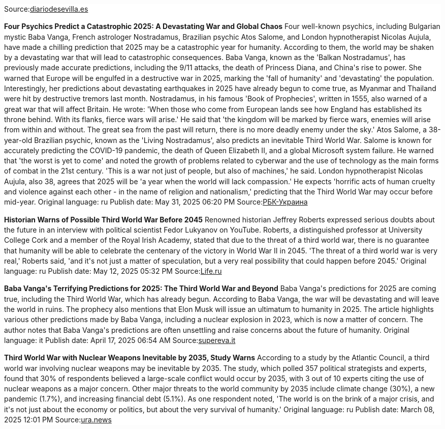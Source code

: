 Source:[diariodesevilla.es](https://www.diariodesevilla.es/opinion/articulos/futuro-europa-ii_0_2004053101.html)

**Four Psychics Predict a Catastrophic 2025: A Devastating War and Global Chaos**
Four well-known psychics, including Bulgarian mystic Baba Vanga, French astrologer Nostradamus, Brazilian psychic Atos Salome, and London hypnotherapist Nicolas Aujula, have made a chilling prediction that 2025 may be a catastrophic year for humanity. According to them, the world may be shaken by a devastating war that will lead to catastrophic consequences. Baba Vanga, known as the 'Balkan Nostradamus', has previously made accurate predictions, including the 9/11 attacks, the death of Princess Diana, and China's rise to power. She warned that Europe will be engulfed in a destructive war in 2025, marking the 'fall of humanity' and 'devastating' the population. Interestingly, her predictions about devastating earthquakes in 2025 have already begun to come true, as Myanmar and Thailand were hit by destructive tremors last month. Nostradamus, in his famous 'Book of Prophecies', written in 1555, also warned of a great war that will affect Britain. He wrote: 'When those who come from European lands see how England has established its throne behind. With its flanks, fierce wars will arise.' He said that 'the kingdom will be marked by fierce wars, enemies will arise from within and without. The great sea from the past will return, there is no more deadly enemy under the sky.' Atos Salome, a 38-year-old Brazilian psychic, known as the 'Living Nostradamus', also predicts an inevitable Third World War. Salome is known for accurately predicting the COVID-19 pandemic, the death of Queen Elizabeth II, and a global Microsoft system failure. He warned that 'the worst is yet to come' and noted the growth of problems related to cyberwar and the use of technology as the main forms of combat in the 21st century. 'This is a war not just of people, but also of machines,' he said. London hypnotherapist Nicolas Aujula, also 38, agrees that 2025 will be 'a year when the world will lack compassion.' He expects 'horrific acts of human cruelty and violence against each other - in the name of religion and nationalism,' predicting that the Third World War may occur before mid-year.
Original language: ru
Publish date: May 31, 2025 06:20 PM
Source:[РБК-Украина](https://www.rbc.ua/ukr/styler/globalna-katastrofa-2025-rotsi-chotiri-vidomih-1748711440.html)

**Historian Warns of Possible Third World War Before 2045**
Renowned historian Jeffrey Roberts expressed serious doubts about the future in an interview with political scientist Fedor Lukyanov on YouTube. Roberts, a distinguished professor at University College Cork and a member of the Royal Irish Academy, stated that due to the threat of a third world war, there is no guarantee that humanity will be able to celebrate the centenary of the victory in World War II in 2045. 'The threat of a third world war is very real,' Roberts said, 'and it's not just a matter of speculation, but a very real possibility that could happen before 2045.'
Original language: ru
Publish date: May 12, 2025 05:32 PM
Source:[Life.ru](https://life.ru/p/1751605)

**Baba Vanga's Terrifying Predictions for 2025: The Third World War and Beyond**
Baba Vanga's predictions for 2025 are coming true, including the Third World War, which has already begun. According to Baba Vanga, the war will be devastating and will leave the world in ruins. The prophecy also mentions that Elon Musk will issue an ultimatum to humanity in 2025. The article highlights various other predictions made by Baba Vanga, including a nuclear explosion in 2023, which is now a matter of concern. The author notes that Baba Vanga's predictions are often unsettling and raise concerns about the future of humanity.
Original language: it
Publish date: April 17, 2025 06:54 AM
Source:[supereva.it](https://www.supereva.it/baba-vanga-previsioni-avverate-2025-92469)

**Third World War with Nuclear Weapons Inevitable by 2035, Study Warns**
According to a study by the Atlantic Council, a third world war involving nuclear weapons may be inevitable by 2035. The study, which polled 357 political strategists and experts, found that 30% of respondents believed a large-scale conflict would occur by 2035, with 3 out of 10 experts citing the use of nuclear weapons as a major concern. Other major threats to the world community by 2035 include climate change (30%), a new pandemic (1.7%), and increasing financial debt (5.1%). As one respondent noted, 'The world is on the brink of a major crisis, and it's not just about the economy or politics, but about the very survival of humanity.' 
Original language: ru
Publish date: March 08, 2025 12:01 PM
Source:[ura.news](https://ura.news/news/1052899550)
